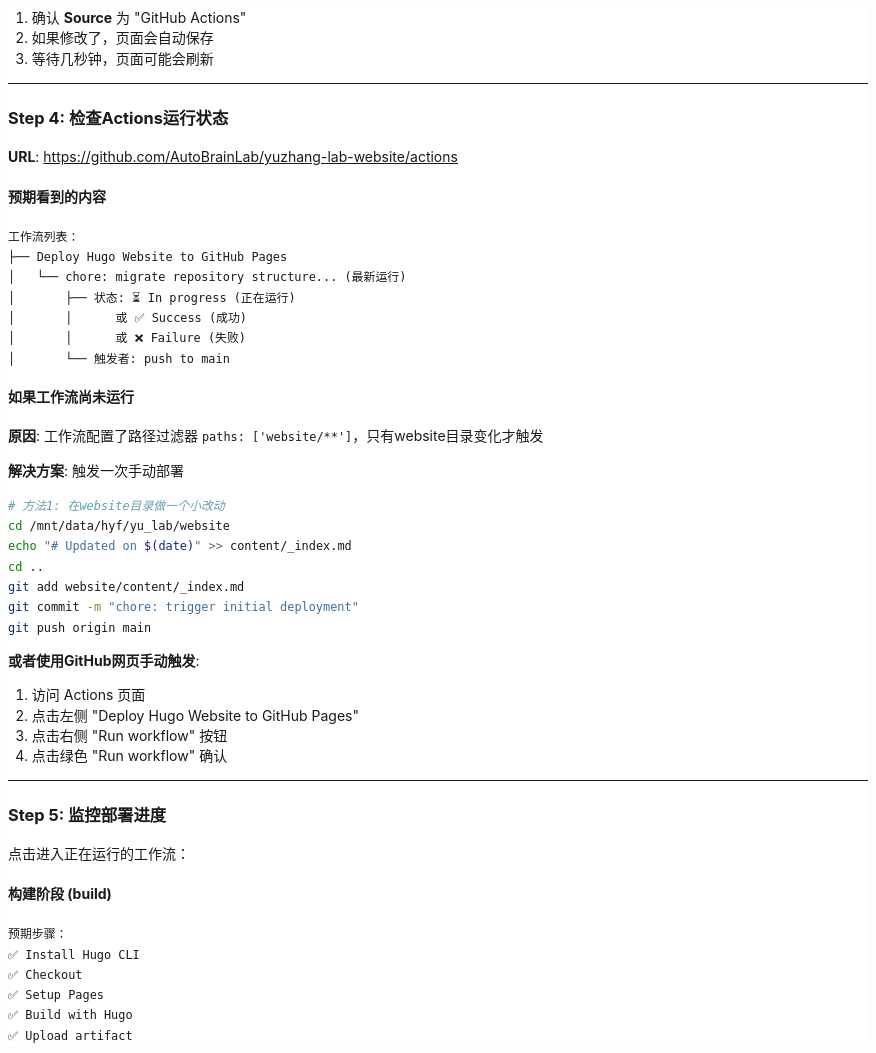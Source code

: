 1. 确认 **Source** 为 "GitHub Actions"
2. 如果修改了，页面会自动保存
3. 等待几秒钟，页面可能会刷新

---

### Step 4: 检查Actions运行状态

**URL**: https://github.com/AutoBrainLab/yuzhang-lab-website/actions

#### 预期看到的内容

```
工作流列表：
├── Deploy Hugo Website to GitHub Pages
│   └── chore: migrate repository structure... (最新运行)
│       ├── 状态: ⏳ In progress (正在运行)
│       │      或 ✅ Success (成功)
│       │      或 ❌ Failure (失败)
│       └── 触发者: push to main
```

#### 如果工作流尚未运行

**原因**: 工作流配置了路径过滤器 `paths: ['website/**']`，只有website目录变化才触发

**解决方案**: 触发一次手动部署

```bash
# 方法1: 在website目录做一个小改动
cd /mnt/data/hyf/yu_lab/website
echo "# Updated on $(date)" >> content/_index.md
cd ..
git add website/content/_index.md
git commit -m "chore: trigger initial deployment"
git push origin main
```

**或者使用GitHub网页手动触发**:
1. 访问 Actions 页面
2. 点击左侧 "Deploy Hugo Website to GitHub Pages"
3. 点击右侧 "Run workflow" 按钮
4. 点击绿色 "Run workflow" 确认

---

### Step 5: 监控部署进度

点击进入正在运行的工作流：

#### 构建阶段 (build)
```
预期步骤：
✅ Install Hugo CLI
✅ Checkout
✅ Setup Pages
✅ Build with Hugo
✅ Upload artifact
```
